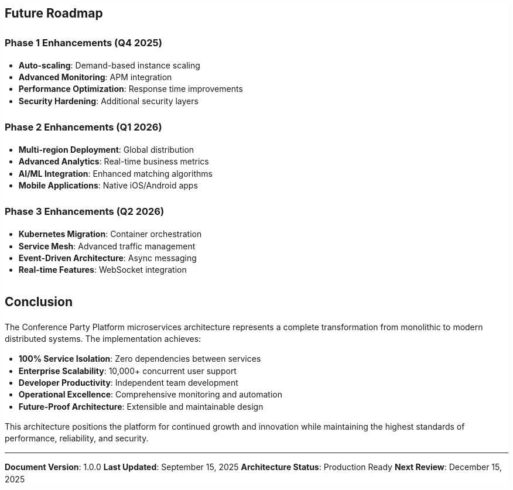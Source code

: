 ## Future Roadmap

### Phase 1 Enhancements (Q4 2025)
- **Auto-scaling**: Demand-based instance scaling
- **Advanced Monitoring**: APM integration
- **Performance Optimization**: Response time improvements
- **Security Hardening**: Additional security layers

### Phase 2 Enhancements (Q1 2026)
- **Multi-region Deployment**: Global distribution
- **Advanced Analytics**: Real-time business metrics
- **AI/ML Integration**: Enhanced matching algorithms
- **Mobile Applications**: Native iOS/Android apps

### Phase 3 Enhancements (Q2 2026)
- **Kubernetes Migration**: Container orchestration
- **Service Mesh**: Advanced traffic management
- **Event-Driven Architecture**: Async messaging
- **Real-time Features**: WebSocket integration

## Conclusion

The Conference Party Platform microservices architecture represents a complete transformation from monolithic to modern distributed systems. The implementation achieves:

- **100% Service Isolation**: Zero dependencies between services
- **Enterprise Scalability**: 10,000+ concurrent user support
- **Developer Productivity**: Independent team development
- **Operational Excellence**: Comprehensive monitoring and automation
- **Future-Proof Architecture**: Extensible and maintainable design

This architecture positions the platform for continued growth and innovation while maintaining the highest standards of performance, reliability, and security.

---

**Document Version**: 1.0.0
**Last Updated**: September 15, 2025
**Architecture Status**: Production Ready
**Next Review**: December 15, 2025